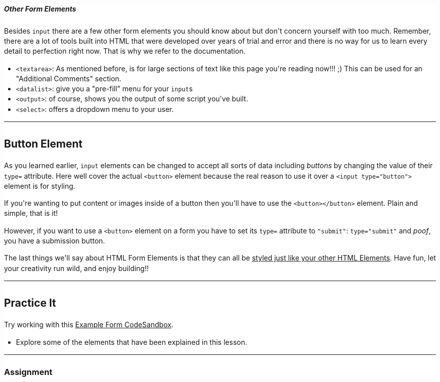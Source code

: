 

##### Other Form Elements

Besides `input` there are a few other form elements you should know about but don't concern yourself with too much. Remember, there are a lot of tools built into HTML that were developed over years of trial and error and there is no way for us to learn every detail to perfection right now.  That is why we refer to the documentation.

* `<textarea>`: As mentioned before, is for large sections of text like this page you're reading now!!! ;)
This can be used for an "Additional Comments" section.
* `<datalist>`: give you a "pre-fill" menu for your `input`s
* `<output>`: of course, shows you the output of some script you've built.
* `<select>`: offers a dropdown menu to your user.

*****

## Button Element

As you learned earlier, `input` elements can be changed to accept all sorts of data including *buttons* by changing the value of their `type=` attribute. Here well cover the actual `<button>` element because the real reason to use it over a `<input type="button">` element is for styling.

If you're wanting to put content or images inside of a button then you'll have to use the `<button></button>` element. Plain and simple, that is it!

However, if you want to use a `<button>` element on a form you have to set its `type=` attribute to `"submit"`: `type="submit"` and *poof*, you have a submission button.

The last things we'll say about HTML Form Elements is that they can all be [styled just like your other HTML Elements](https://www.youtube.com/watch?v=2ACrHs5o9LM). Have fun, let your creativity run wild, and enjoy building!!

******

## Practice It

Try working with this [Example Form CodeSandbox](https://codesandbox.io/s/forms-example-qf090?fontsize=14&hidenavigation=1&theme=dark).
* Explore some of the elements that have been explained in this lesson.

 <iframe
     src="https://codesandbox.io/embed/forms-example-qf090?fontsize=14&hidenavigation=1&theme=dark"
     style="width:100%; height:500px; border:0; border-radius: 4px; overflow:hidden;"
     title="Forms Example"
     allow="accelerometer; ambient-light-sensor; camera; encrypted-media; geolocation; gyroscope; hid; microphone; midi; payment; usb; vr; xr-spatial-tracking"
     sandbox="allow-autoplay allow-forms allow-modals allow-popups allow-presentation allow-same-origin allow-scripts"
   ></iframe>

*****

### Assignment

